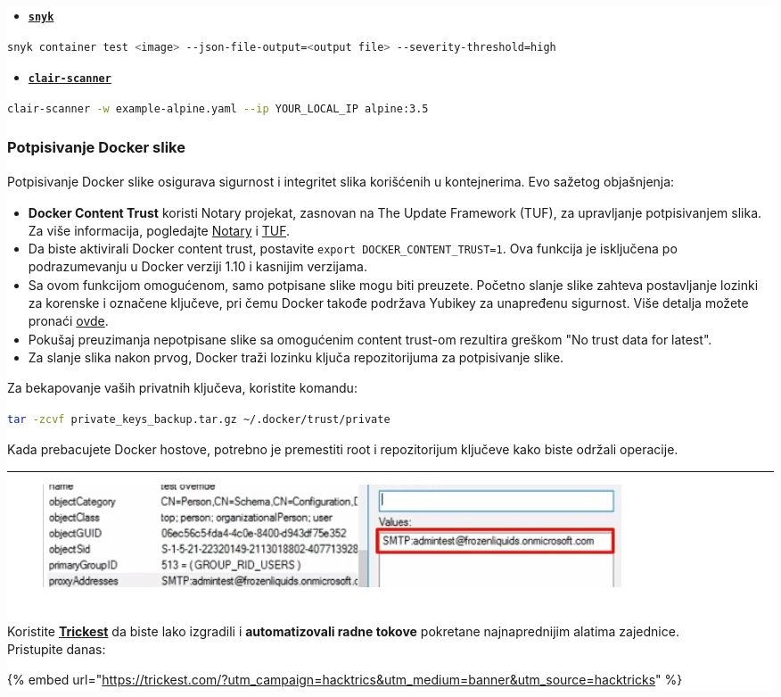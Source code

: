 * [**`snyk`**](https://docs.snyk.io/snyk-cli/getting-started-with-the-cli)

```bash
snyk container test <image> --json-file-output=<output file> --severity-threshold=high
```

* [**`clair-scanner`**](https://github.com/arminc/clair-scanner)

```bash
clair-scanner -w example-alpine.yaml --ip YOUR_LOCAL_IP alpine:3.5
```

### Potpisivanje Docker slike

Potpisivanje Docker slike osigurava sigurnost i integritet slika korišćenih u kontejnerima. Evo sažetog objašnjenja:

* **Docker Content Trust** koristi Notary projekat, zasnovan na The Update Framework (TUF), za upravljanje potpisivanjem slika. Za više informacija, pogledajte [Notary](https://github.com/docker/notary) i [TUF](https://theupdateframework.github.io).
* Da biste aktivirali Docker content trust, postavite `export DOCKER_CONTENT_TRUST=1`. Ova funkcija je isključena po podrazumevanju u Docker verziji 1.10 i kasnijim verzijama.
* Sa ovom funkcijom omogućenom, samo potpisane slike mogu biti preuzete. Početno slanje slike zahteva postavljanje lozinki za korenske i označene ključeve, pri čemu Docker takođe podržava Yubikey za unapređenu sigurnost. Više detalja možete pronaći [ovde](https://blog.docker.com/2015/11/docker-content-trust-yubikey/).
* Pokušaj preuzimanja nepotpisane slike sa omogućenim content trust-om rezultira greškom "No trust data for latest".
* Za slanje slika nakon prvog, Docker traži lozinku ključa repozitorijuma za potpisivanje slike.

Za bekapovanje vaših privatnih ključeva, koristite komandu:

```bash
tar -zcvf private_keys_backup.tar.gz ~/.docker/trust/private
```

Kada prebacujete Docker hostove, potrebno je premestiti root i repozitorijum ključeve kako biste održali operacije.

***

<figure><img src="../../../.gitbook/assets/image (3) (1) (1) (1) (1) (1) (1).png" alt=""><figcaption></figcaption></figure>

\
Koristite [**Trickest**](https://trickest.com/?utm\_campaign=hacktrics\&utm\_medium=banner\&utm\_source=hacktricks) da biste lako izgradili i **automatizovali radne tokove** pokretane najnaprednijim alatima zajednice.\
Pristupite danas:

{% embed url="https://trickest.com/?utm_campaign=hacktrics&utm_medium=banner&utm_source=hacktricks" %}
